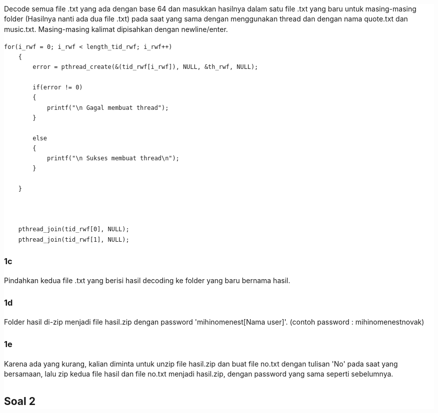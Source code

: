 Decode semua file .txt yang ada dengan base 64 dan masukkan hasilnya dalam satu file .txt yang baru untuk masing-masing folder (Hasilnya nanti ada dua file .txt) pada saat yang sama dengan menggunakan thread dan dengan nama quote.txt dan music.txt. Masing-masing kalimat dipisahkan dengan newline/enter.

```
for(i_rwf = 0; i_rwf < length_tid_rwf; i_rwf++)
	{
		error = pthread_create(&(tid_rwf[i_rwf]), NULL, &th_rwf, NULL);

		if(error != 0)
		{
			printf("\n Gagal membuat thread");
		}

		else
		{
			printf("\n Sukses membuat thread\n");
		}

	}



	pthread_join(tid_rwf[0], NULL);
	pthread_join(tid_rwf[1], NULL);
```

### 1c

Pindahkan kedua file .txt yang berisi hasil decoding ke folder yang baru bernama hasil.

```

```

### 1d

Folder hasil di-zip menjadi file hasil.zip dengan password 'mihinomenest[Nama user]'. (contoh password : mihinomenestnovak)

```

```

### 1e

Karena ada yang kurang, kalian diminta untuk unzip file hasil.zip dan buat file no.txt dengan tulisan 'No' pada saat yang bersamaan, lalu zip kedua file hasil dan file no.txt menjadi hasil.zip, dengan password yang sama seperti sebelumnya.

```

```

## Soal 2
